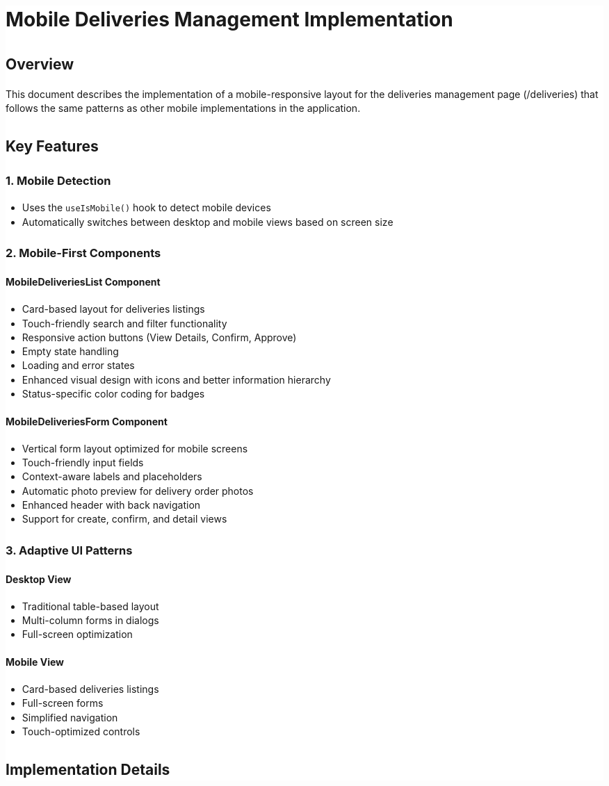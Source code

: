 # Mobile Deliveries Management Implementation

## Overview
This document describes the implementation of a mobile-responsive layout for the deliveries management page (/deliveries) that follows the same patterns as other mobile implementations in the application.

## Key Features

### 1. Mobile Detection
- Uses the `useIsMobile()` hook to detect mobile devices
- Automatically switches between desktop and mobile views based on screen size

### 2. Mobile-First Components

#### MobileDeliveriesList Component
- Card-based layout for deliveries listings
- Touch-friendly search and filter functionality
- Responsive action buttons (View Details, Confirm, Approve)
- Empty state handling
- Loading and error states
- Enhanced visual design with icons and better information hierarchy
- Status-specific color coding for badges

#### MobileDeliveriesForm Component
- Vertical form layout optimized for mobile screens
- Touch-friendly input fields
- Context-aware labels and placeholders
- Automatic photo preview for delivery order photos
- Enhanced header with back navigation
- Support for create, confirm, and detail views

### 3. Adaptive UI Patterns

#### Desktop View
- Traditional table-based layout
- Multi-column forms in dialogs
- Full-screen optimization

#### Mobile View
- Card-based deliveries listings
- Full-screen forms
- Simplified navigation
- Touch-optimized controls

## Implementation Details
